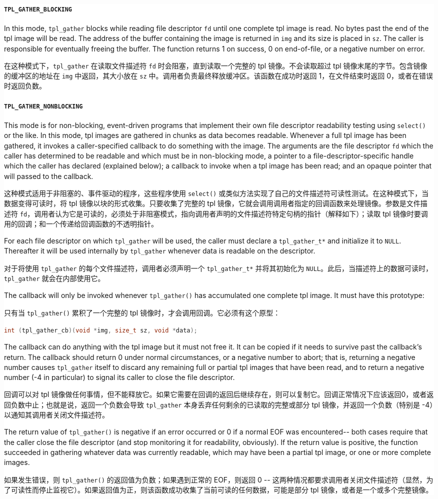 #### `TPL_GATHER_BLOCKING`

In this mode, `tpl_gather` blocks while reading file descriptor `fd` until one complete tpl image is read. No bytes past the end of the tpl image will be read. The address of the buffer containing the image is returned in `img` and its size is placed in `sz`. The caller is responsible for eventually freeing the buffer. The function returns 1 on success, 0 on end-of-file, or a negative number on error.

在这种模式下，`tpl_gather` 在读取文件描述符 `fd` 时会阻塞，直到读取一个完整的 tpl 镜像。不会读取超过 tpl 镜像末尾的字节。包含镜像的缓冲区的地址在 `img` 中返回，其大小放在 `sz` 中。调用者负责最终释放缓冲区。该函数在成功时返回 1，在文件结束时返回 0，或者在错误时返回负数。

#### `TPL_GATHER_NONBLOCKING`

This mode is for non-blocking, event-driven programs that implement their own file descriptor readability testing using `select()` or the like. In this mode, tpl images are gathered in chunks as data becomes readable. Whenever a full tpl image has been gathered, it invokes a caller-specified callback to do something with the image. The arguments are the file descriptor `fd` which the caller has determined to be readable and which must be in non-blocking mode, a pointer to a file-descriptor-specific handle which the caller has declared (explained below); a callback to invoke when a tpl image has been read; and an opaque pointer that will passed to the callback.

这种模式适用于非阻塞的、事件驱动的程序，这些程序使用 `select()` 或类似方法实现了自己的文件描述符可读性测试。在这种模式下，当数据变得可读时，将 tpl 镜像以块的形式收集。只要收集了完整的 tpl 镜像，它就会调用调用者指定的回调函数来处理镜像。参数是文件描述符 `fd`，调用者认为它是可读的，必须处于非阻塞模式，指向调用者声明的文件描述符特定句柄的指针（解释如下）；读取 tpl 镜像时要调用的回调；和一个传递给回调函数的不透明指针。

For each file descriptor on which `tpl_gather` will be used, the caller must declare a `tpl_gather_t*` and initialize it to `NULL`. Thereafter it will be used internally by `tpl_gather` whenever data is readable on the descriptor.

对于将使用 `tpl_gather` 的每个文件描述符，调用者必须声明一个 `tpl_gather_t*` 并将其初始化为 `NULL`。此后，当描述符上的数据可读时，`tpl_gather` 就会在内部使用它。

The callback will only be invoked whenever `tpl_gather()` has accumulated one complete tpl image. It must have this prototype:

只有当 `tpl_gather()` 累积了一个完整的 tpl 镜像时，才会调用回调。它必须有这个原型：

```c
int (tpl_gather_cb)(void *img, size_t sz, void *data);
```

The callback can do anything with the tpl image but it must not free it. It can be copied if it needs to survive past the callback’s return. The callback should return 0 under normal circumstances, or a negative number to abort; that is, returning a negative number causes `tpl_gather` itself to discard any remaining full or partial tpl images that have been read, and to return a negative number (-4 in particular) to signal its caller to close the file descriptor.

回调可以对 tpl 镜像做任何事情，但不能释放它。如果它需要在回调的返回后继续存在，则可以复制它。回调正常情况下应该返回0，或者返回负数中止；也就是说，返回一个负数会导致 `tpl_gather` 本身丢弃任何剩余的已读取的完整或部分 tpl 镜像，并返回一个负数（特别是 -4）以通知其调用者关闭文件描述符。

The return value of `tpl_gather()` is negative if an error occurred or 0 if a normal EOF was encountered-- both cases require that the caller close the file descriptor (and stop monitoring it for readability, obviously). If the return value is positive, the function succeeded in gathering whatever data was currently readable, which may have been a partial tpl image, or one or more complete images.

如果发生错误，则 `tpl_gather()` 的返回值为负数；如果遇到正常的 EOF，则返回 0 -- 这两种情况都要求调用者关闭文件描述符（显然，为了可读性而停止监视它）。如果返回值为正，则该函数成功收集了当前可读的任何数据，可能是部分 tpl 镜像，或者是一个或多个完整镜像。
